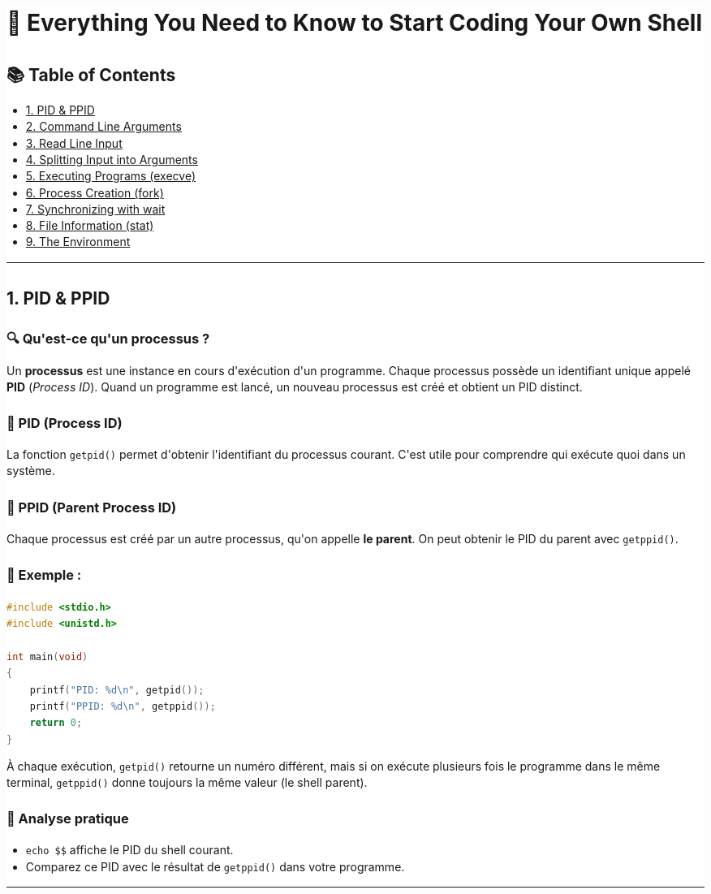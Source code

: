 # 🐚 Everything You Need to Know to Start Coding Your Own Shell

## 📚 Table of Contents

- [1. PID & PPID](#1-pid--ppid)
- [2. Command Line Arguments](#2-command-line-arguments)
- [3. Read Line Input](#3-read-line-input)
- [4. Splitting Input into Arguments](#4-splitting-input-into-arguments)
- [5. Executing Programs (execve)](#5-executing-programs-execve)
- [6. Process Creation (fork)](#6-process-creation-fork)
- [7. Synchronizing with wait](#7-synchronizing-with-wait)
- [8. File Information (stat)](#8-file-information-stat)
- [9. The Environment](#9-the-environment)

---

## 1. PID & PPID

### 🔍 Qu'est-ce qu'un processus ?
Un **processus** est une instance en cours d'exécution d'un programme. Chaque processus possède un identifiant unique appelé **PID** (*Process ID*). Quand un programme est lancé, un nouveau processus est créé et obtient un PID distinct.

### 📌 PID (Process ID)
La fonction `getpid()` permet d'obtenir l'identifiant du processus courant. C'est utile pour comprendre qui exécute quoi dans un système.

### 📌 PPID (Parent Process ID)
Chaque processus est créé par un autre processus, qu'on appelle **le parent**. On peut obtenir le PID du parent avec `getppid()`.

### 🧪 Exemple :
```c
#include <stdio.h>
#include <unistd.h>

int main(void)
{
    printf("PID: %d\n", getpid());
    printf("PPID: %d\n", getppid());
    return 0;
}
```
À chaque exécution, `getpid()` retourne un numéro différent, mais si on exécute plusieurs fois le programme dans le même terminal, `getppid()` donne toujours la même valeur (le shell parent).

### 🧠 Analyse pratique
- `echo $$` affiche le PID du shell courant.
- Comparez ce PID avec le résultat de `getppid()` dans votre programme.

---